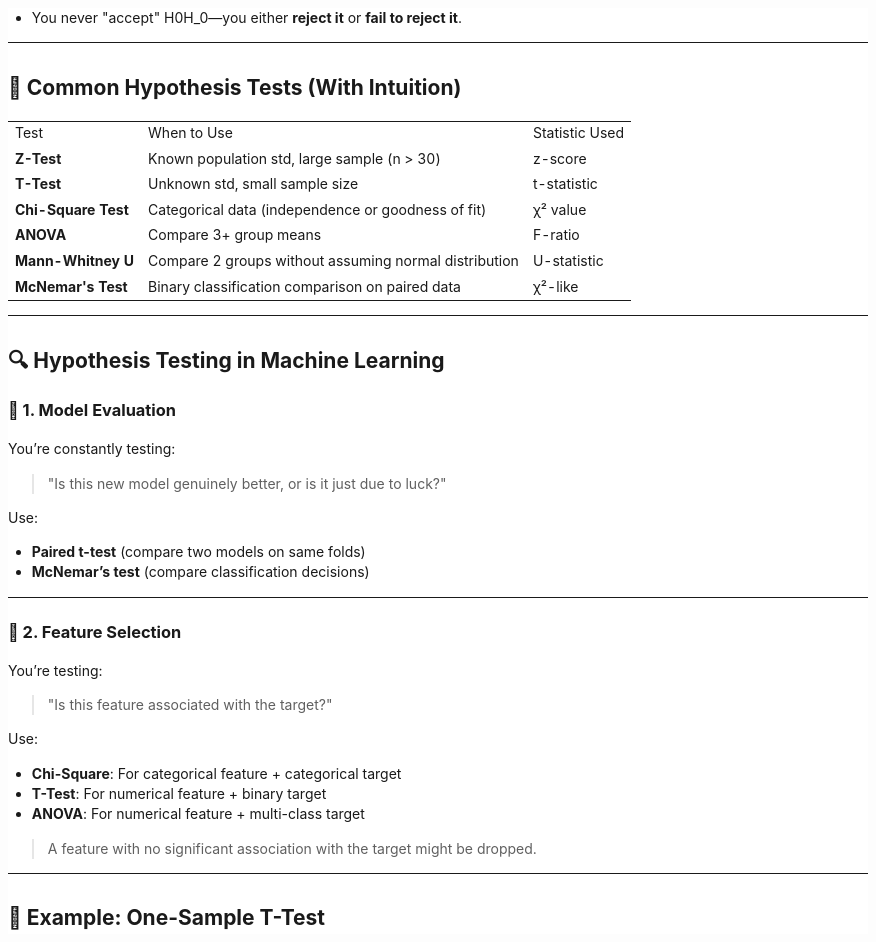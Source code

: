 - You never "accept" H0H_0—you either **reject it** or **fail to reject it**.

---

## 🧪 Common Hypothesis Tests (With Intuition)

|   |   |   |
|---|---|---|
|Test|When to Use|Statistic Used|
|**Z-Test**|Known population std, large sample (n > 30)|z-score|
|**T-Test**|Unknown std, small sample size|t-statistic|
|**Chi-Square Test**|Categorical data (independence or goodness of fit)|χ² value|
|**ANOVA**|Compare 3+ group means|F-ratio|
|**Mann-Whitney U**|Compare 2 groups without assuming normal distribution|U-statistic|
|**McNemar's Test**|Binary classification comparison on paired data|χ²-like|

---

## 🔍 Hypothesis Testing in Machine Learning

### 📌 1. Model Evaluation

You’re constantly testing:

> "Is this new model genuinely better, or is it just due to luck?"

Use:

- **Paired t-test** (compare two models on same folds)
- **McNemar’s test** (compare classification decisions)

---

### 📌 2. Feature Selection

You’re testing:

> "Is this feature associated with the target?"

Use:

- **Chi-Square**: For categorical feature + categorical target
- **T-Test**: For numerical feature + binary target
- **ANOVA**: For numerical feature + multi-class target

> A feature with no significant association with the target might be dropped.

---

## 🧠 Example: One-Sample T-Test

